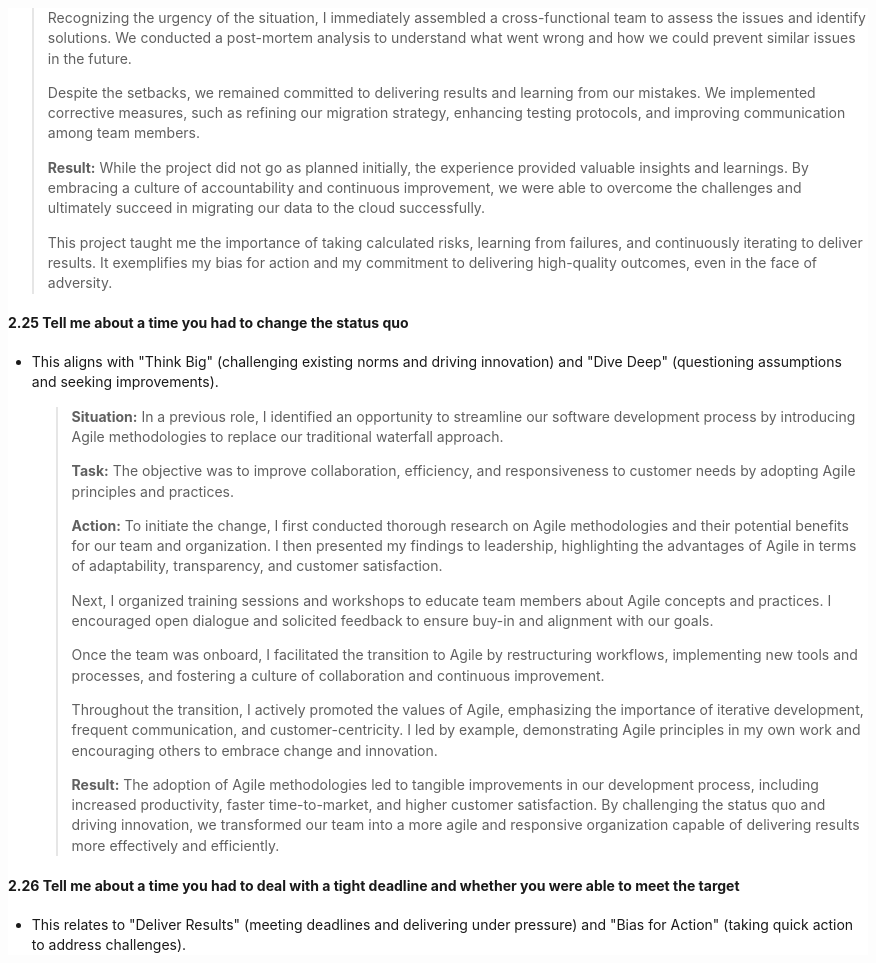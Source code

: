   > Recognizing the urgency of the situation, I immediately assembled a cross-functional team to assess the issues and identify solutions. We conducted a post-mortem analysis to understand what went wrong and how we could prevent similar issues in the future.
  >
  > Despite the setbacks, we remained committed to delivering results and learning from our mistakes. We implemented corrective measures, such as refining our migration strategy, enhancing testing protocols, and improving communication among team members.
  >
  > **Result:**
  > While the project did not go as planned initially, the experience provided valuable insights and learnings. By embracing a culture of accountability and continuous improvement, we were able to overcome the challenges and ultimately succeed in migrating our data to the cloud successfully.
  >
  > This project taught me the importance of taking calculated risks, learning from failures, and continuously iterating to deliver results. It exemplifies my bias for action and my commitment to delivering high-quality outcomes, even in the face of adversity.
#### 2.25 **Tell me about a time you had to change the status quo**
- This aligns with "Think Big" (challenging existing norms and driving innovation) and "Dive Deep" (questioning assumptions and seeking improvements).

  > **Situation:**
  > In a previous role, I identified an opportunity to streamline our software development process by introducing Agile methodologies to replace our traditional waterfall approach.
  >
  > **Task:**
  > The objective was to improve collaboration, efficiency, and responsiveness to customer needs by adopting Agile principles and practices.
  >
  > **Action:**
  > To initiate the change, I first conducted thorough research on Agile methodologies and their potential benefits for our team and organization. I then presented my findings to leadership, highlighting the advantages of Agile in terms of adaptability, transparency, and customer satisfaction.
  >
  > Next, I organized training sessions and workshops to educate team members about Agile concepts and practices. I encouraged open dialogue and solicited feedback to ensure buy-in and alignment with our goals.
  >
  > Once the team was onboard, I facilitated the transition to Agile by restructuring workflows, implementing new tools and processes, and fostering a culture of collaboration and continuous improvement.
  >
  > Throughout the transition, I actively promoted the values of Agile, emphasizing the importance of iterative development, frequent communication, and customer-centricity. I led by example, demonstrating Agile principles in my own work and encouraging others to embrace change and innovation.
  >
  > **Result:**
  > The adoption of Agile methodologies led to tangible improvements in our development process, including increased productivity, faster time-to-market, and higher customer satisfaction. By challenging the status quo and driving innovation, we transformed our team into a more agile and responsive organization capable of delivering results more effectively and efficiently.
#### 2.26 **Tell me about a time you had to deal with a tight deadline and whether you were able to meet the target**
- This relates to "Deliver Results" (meeting deadlines and delivering under pressure) and "Bias for Action" (taking quick action to address challenges).
